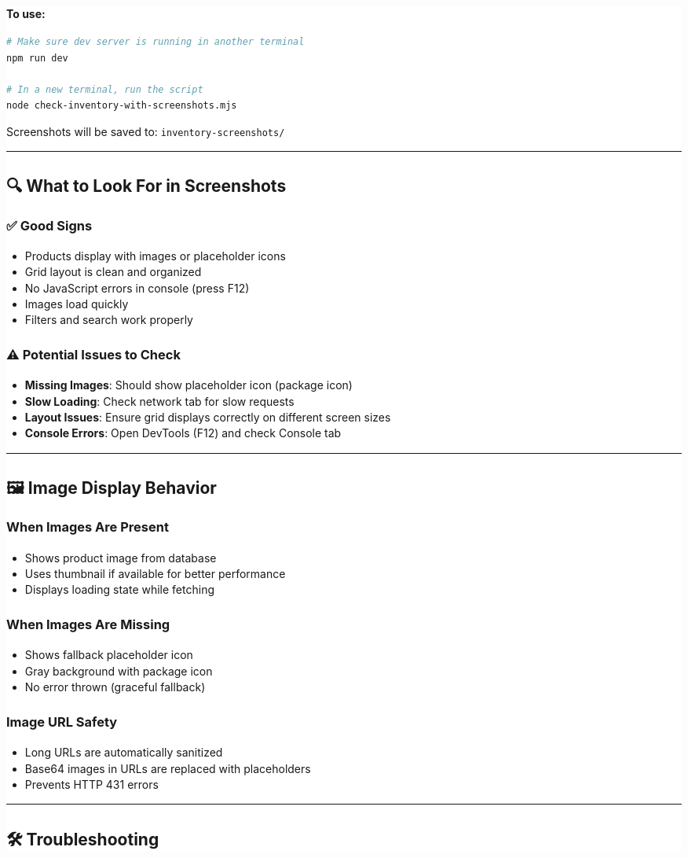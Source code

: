 **To use:**
```bash
# Make sure dev server is running in another terminal
npm run dev

# In a new terminal, run the script
node check-inventory-with-screenshots.mjs
```

Screenshots will be saved to: `inventory-screenshots/`

---

## 🔍 What to Look For in Screenshots

### ✅ Good Signs
- Products display with images or placeholder icons
- Grid layout is clean and organized
- No JavaScript errors in console (press F12)
- Images load quickly
- Filters and search work properly

### ⚠️ Potential Issues to Check
- **Missing Images**: Should show placeholder icon (package icon)
- **Slow Loading**: Check network tab for slow requests
- **Layout Issues**: Ensure grid displays correctly on different screen sizes
- **Console Errors**: Open DevTools (F12) and check Console tab

---

## 🖼️ Image Display Behavior

### When Images Are Present
- Shows product image from database
- Uses thumbnail if available for better performance
- Displays loading state while fetching

### When Images Are Missing
- Shows fallback placeholder icon
- Gray background with package icon
- No error thrown (graceful fallback)

### Image URL Safety
- Long URLs are automatically sanitized
- Base64 images in URLs are replaced with placeholders
- Prevents HTTP 431 errors

---

## 🛠️ Troubleshooting
